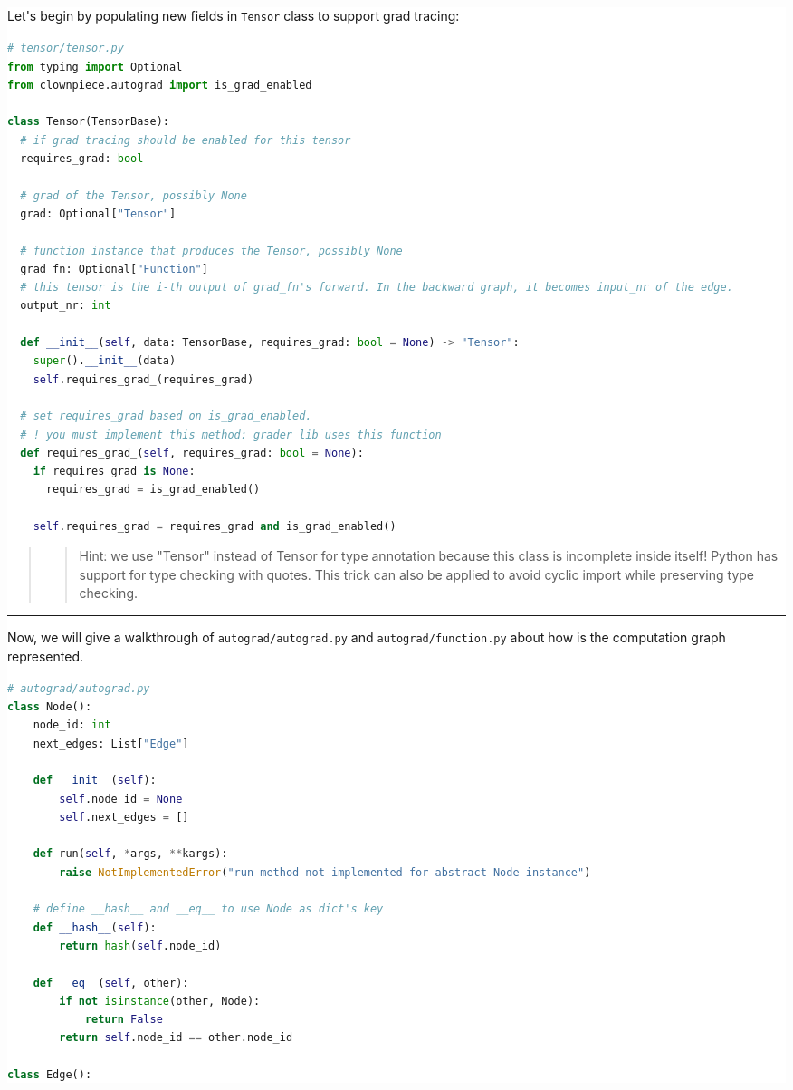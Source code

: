 Let's begin by populating new fields in `Tensor` class to support grad tracing:

```python
# tensor/tensor.py
from typing import Optional
from clownpiece.autograd import is_grad_enabled

class Tensor(TensorBase):
  # if grad tracing should be enabled for this tensor
  requires_grad: bool

  # grad of the Tensor, possibly None
  grad: Optional["Tensor"] 
  
  # function instance that produces the Tensor, possibly None
  grad_fn: Optional["Function"] 
  # this tensor is the i-th output of grad_fn's forward. In the backward graph, it becomes input_nr of the edge.  
  output_nr: int

  def __init__(self, data: TensorBase, requires_grad: bool = None) -> "Tensor":
    super().__init__(data)
    self.requires_grad_(requires_grad)

  # set requires_grad based on is_grad_enabled.
  # ! you must implement this method: grader lib uses this function
  def requires_grad_(self, requires_grad: bool = None):
    if requires_grad is None:
      requires_grad = is_grad_enabled()
    
    self.requires_grad = requires_grad and is_grad_enabled()
```

>> Hint: we use "Tensor" instead of Tensor for type annotation because this class is incomplete inside itself! Python has support for type checking with quotes. This trick can also be applied to avoid cyclic import while preserving type checking.

---

Now, we will give a walkthrough of `autograd/autograd.py` and `autograd/function.py` about how is the computation graph represented.

```python
# autograd/autograd.py
class Node():
    node_id: int
    next_edges: List["Edge"]

    def __init__(self):
        self.node_id = None
        self.next_edges = []
        
    def run(self, *args, **kargs):
        raise NotImplementedError("run method not implemented for abstract Node instance")
    
    # define __hash__ and __eq__ to use Node as dict's key
    def __hash__(self):
        return hash(self.node_id)
    
    def __eq__(self, other):
        if not isinstance(other, Node):
            return False
        return self.node_id == other.node_id

class Edge():

```